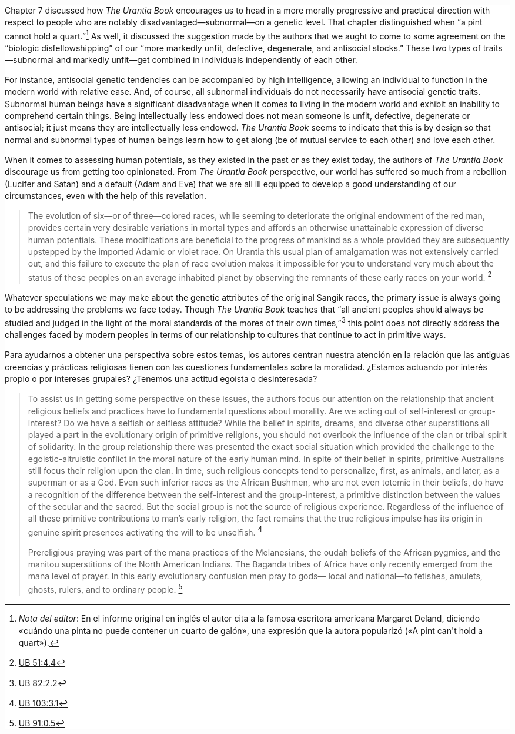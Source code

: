 Chapter 7 discussed how *The Urantia Book* encourages us to head in a more morally progressive and practical direction with respect to people who are notably disadvantaged—subnormal—on a genetic level. That chapter distinguished when “a pint cannot hold a quart.”[^3] As well, it discussed the suggestion made by the authors that we aught to come to some agreement on the “biologic disfellowshipping” of our “more markedly unfit, defective, degenerate, and antisocial stocks.” These two types of traits—subnormal and markedly unfit—get combined in individuals independently of each other.

For instance, antisocial genetic tendencies can be accompanied by high intelligence, allowing an individual to function in the modern world with relative ease. And, of course, all subnormal individuals do not necessarily have antisocial genetic traits. Subnormal human beings have a significant disadvantage when it comes to living in the modern world and exhibit an inability to comprehend certain things. Being intellectually less endowed does not mean someone is unfit, defective, degenerate or antisocial; it just means they are intellectually less endowed. *The Urantia Book* seems to indicate that this is by design so that normal and subnormal types of human beings learn how to get along (be of mutual service to each other) and love each other.

When it comes to assessing human potentials, as they existed in the past or as they exist today, the authors of *The Urantia Book* discourage us from getting too opinionated. From *The Urantia Book* perspective, our world has suffered so much from a rebellion (Lucifer and Satan) and a default (Adam and Eve) that we are all ill equipped to develop a good understanding of our circumstances, even with the help of this revelation.

> The evolution of six—or of three—colored races, while seeming to deteriorate the original endowment of the red man, provides certain very desirable variations in mortal types and affords an otherwise unattainable expression of diverse human potentials. These modifications are beneficial to the progress of mankind as a whole provided they are subsequently upstepped by the imported Adamic or violet race. On Urantia this usual plan of amalgamation was not extensively carried out, and this failure to execute the plan of race evolution makes it impossible for you to understand very much about the status of these peoples on an average inhabited planet by observing the remnants of these early races on your world. [^4]

Whatever speculations we may make about the genetic attributes of the original Sangik races, the primary issue is always going to be addressing the problems we face today. Though *The Urantia Book* teaches that “all ancient peoples should always be studied and judged in the light of the moral standards of the mores of their own times,”[^5] this point does not directly address the challenges faced by modern peoples in terms of our relationship to cultures that continue to act in primitive ways.

Para ayudarnos a obtener una perspectiva sobre estos temas, los autores centran nuestra atención en la relación que las antiguas creencias y prácticas religiosas tienen con las cuestiones fundamentales sobre la moralidad. ¿Estamos actuando por interés propio o por intereses grupales? ¿Tenemos una actitud egoísta o desinteresada?

> To assist us in getting some perspective on these issues, the authors focus our attention on the relationship that ancient religious beliefs and practices have to fundamental questions about morality. Are we acting out of self-interest or group-interest? Do we have a selfish or selfless attitude? While the belief in spirits, dreams, and diverse other superstitions all played a part in the evolutionary origin of primitive religions, you should not overlook the influence of the clan or tribal spirit of solidarity. In the group relationship there was presented the exact social situation which provided the challenge to the egoistic-altruistic conflict in the moral nature of the early human mind. In spite of their belief in spirits, primitive Australians still focus their religion upon the clan. In time, such religious concepts tend to personalize, first, as animals, and later, as a superman or as a God. Even such inferior races as the African Bushmen, who are not even totemic in their beliefs, do have a recognition of the difference between the self-interest and the group-interest, a primitive distinction between the values of the secular and the sacred. But the social group is not the source of religious experience. Regardless of the influence of all these primitive contributions to man’s early religion, the fact remains that the true religious impulse has its origin in genuine spirit presences activating the will to be unselfish. [^6]
> 
> Prereligious praying was part of the mana practices of the Melanesians, the oudah beliefs of the African pygmies, and the manitou superstitions of the North American Indians. The Baganda tribes of Africa have only recently emerged from the mana level of prayer. In this early evolutionary confusion men pray to gods— local and national—to fetishes, amulets, ghosts, rulers, and to ordinary people. [^7]
> 

[^1]: [UB 79:2.7](/en/The_Urantia_Book/79#p2_7)
[^2]: Véase el [capítulo 7](/en/book/Halbert_Katzen/Eugenics_Race_and_The_Urantia_Book/7), «Progreso cultural, sobrepoblación y seres humanos subnormales».
[^3]: *Nota del editor*: En el informe original en inglés el autor cita a la famosa escritora americana Margaret Deland, diciendo «cuándo una pinta no puede contener un cuarto de galón», una expresión que la autora popularizó («A pint can't hold a quart»).
[^4]: [UB 51:4.4](/en/The_Urantia_Book/51#p4_4)
[^5]: [UB 82:2.2](/en/The_Urantia_Book/82#p2_2)
[^6]: [UB 103:3.1](/en/The_Urantia_Book/103#p3_1)
[^7]: [UB 91:0.5](/en/The_Urantia_Book/91#p0_5)
[^8]: [UB 92:6.1](/en/The_Urantia_Book/92#p6_1)
[^9]: [UB 68:1.7](/en/The_Urantia_Book/68#p1_7)
[^10]: [UB 68:1.6](/en/The_Urantia_Book/68#p1_6)
[^11]: [UB 64:7.3](/en/The_Urantia_Book/64#p7_3)
[^12]: [UB 79:2.1-8](/en/The_Urantia_Book/79#p2_1)
[^13]: [UB 82:6.1-11](/en/The_Urantia_Book/82#p6_1)
[^14]: [UB 51:5.7](/en/The_Urantia_Book/51#p5_7)
[^15]: [UB 51:6.1](/en/The_Urantia_Book/51#p6_1)
[^16]: [UB 80:9.16](/en/The_Urantia_Book/80#p9_16)